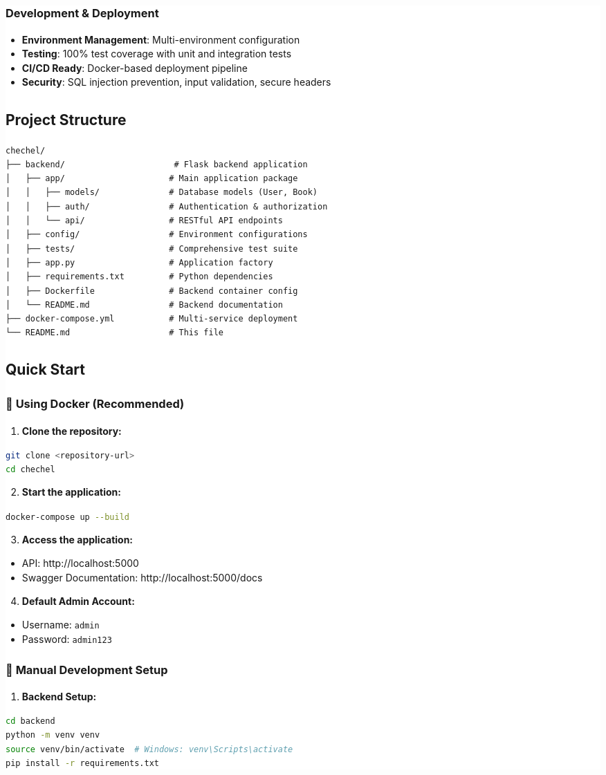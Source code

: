 ### Development & Deployment
- **Environment Management**: Multi-environment configuration
- **Testing**: 100% test coverage with unit and integration tests
- **CI/CD Ready**: Docker-based deployment pipeline
- **Security**: SQL injection prevention, input validation, secure headers

## Project Structure

```
chechel/
├── backend/                      # Flask backend application
│   ├── app/                     # Main application package
│   │   ├── models/              # Database models (User, Book)
│   │   ├── auth/                # Authentication & authorization
│   │   └── api/                 # RESTful API endpoints
│   ├── config/                  # Environment configurations
│   ├── tests/                   # Comprehensive test suite
│   ├── app.py                   # Application factory
│   ├── requirements.txt         # Python dependencies
│   ├── Dockerfile               # Backend container config
│   └── README.md                # Backend documentation
├── docker-compose.yml           # Multi-service deployment
└── README.md                    # This file
```

## Quick Start

### 🚀 **Using Docker (Recommended)**

1. **Clone the repository:**
```bash
git clone <repository-url>
cd chechel
```

2. **Start the application:**
```bash
docker-compose up --build
```

3. **Access the application:**
- API: http://localhost:5000
- Swagger Documentation: http://localhost:5000/docs

4. **Default Admin Account:**
- Username: `admin`
- Password: `admin123`

### 🔧 **Manual Development Setup**

1. **Backend Setup:**
```bash
cd backend
python -m venv venv
source venv/bin/activate  # Windows: venv\Scripts\activate
pip install -r requirements.txt
```
